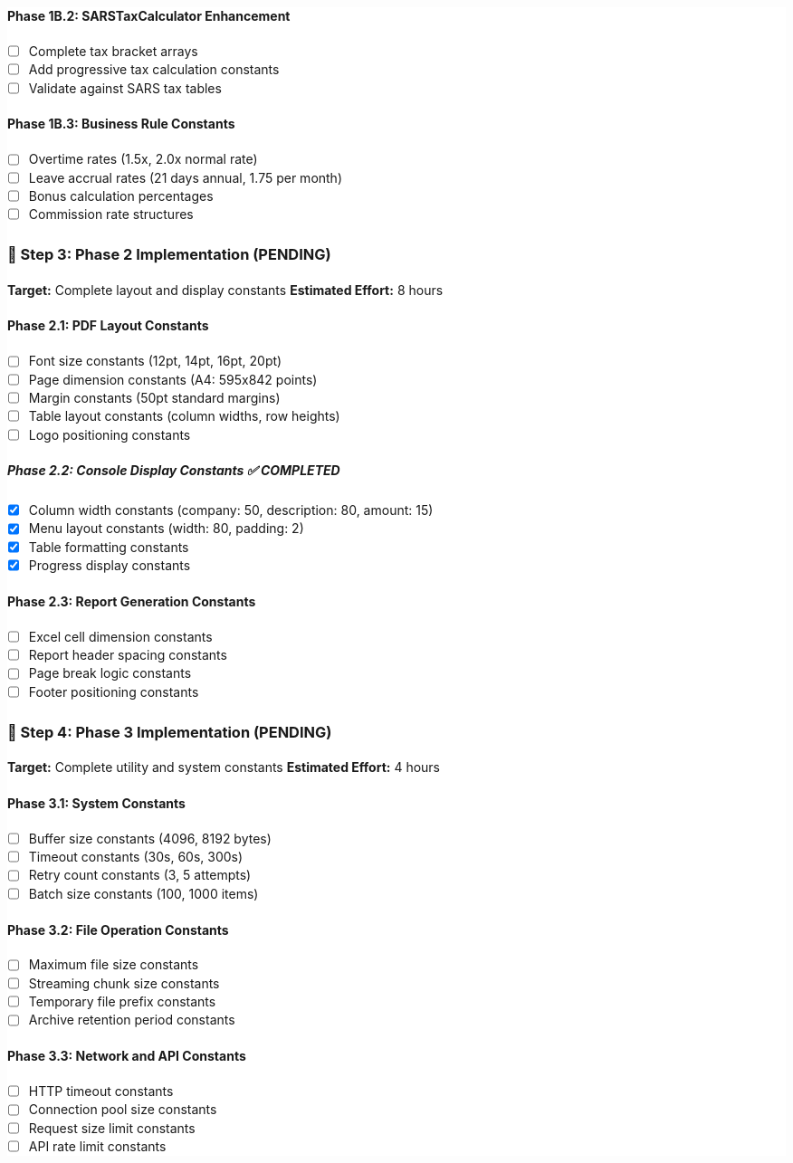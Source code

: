 #### Phase 1B.2: SARSTaxCalculator Enhancement
- [ ] Complete tax bracket arrays
- [ ] Add progressive tax calculation constants
- [ ] Validate against SARS tax tables

#### Phase 1B.3: Business Rule Constants
- [ ] Overtime rates (1.5x, 2.0x normal rate)
- [ ] Leave accrual rates (21 days annual, 1.75 per month)
- [ ] Bonus calculation percentages
- [ ] Commission rate structures

### 🔄 Step 3: Phase 2 Implementation (PENDING)
**Target:** Complete layout and display constants
**Estimated Effort:** 8 hours

#### Phase 2.1: PDF Layout Constants
- [ ] Font size constants (12pt, 14pt, 16pt, 20pt)
- [ ] Page dimension constants (A4: 595x842 points)
- [ ] Margin constants (50pt standard margins)
- [ ] Table layout constants (column widths, row heights)
- [ ] Logo positioning constants

##### Phase 2.2: Console Display Constants ✅ COMPLETED
- [x] Column width constants (company: 50, description: 80, amount: 15)
- [x] Menu layout constants (width: 80, padding: 2)
- [x] Table formatting constants
- [x] Progress display constants

#### Phase 2.3: Report Generation Constants
- [ ] Excel cell dimension constants
- [ ] Report header spacing constants
- [ ] Page break logic constants
- [ ] Footer positioning constants

### 🔄 Step 4: Phase 3 Implementation (PENDING)
**Target:** Complete utility and system constants
**Estimated Effort:** 4 hours

#### Phase 3.1: System Constants
- [ ] Buffer size constants (4096, 8192 bytes)
- [ ] Timeout constants (30s, 60s, 300s)
- [ ] Retry count constants (3, 5 attempts)
- [ ] Batch size constants (100, 1000 items)

#### Phase 3.2: File Operation Constants
- [ ] Maximum file size constants
- [ ] Streaming chunk size constants
- [ ] Temporary file prefix constants
- [ ] Archive retention period constants

#### Phase 3.3: Network and API Constants
- [ ] HTTP timeout constants
- [ ] Connection pool size constants
- [ ] Request size limit constants
- [ ] API rate limit constants
